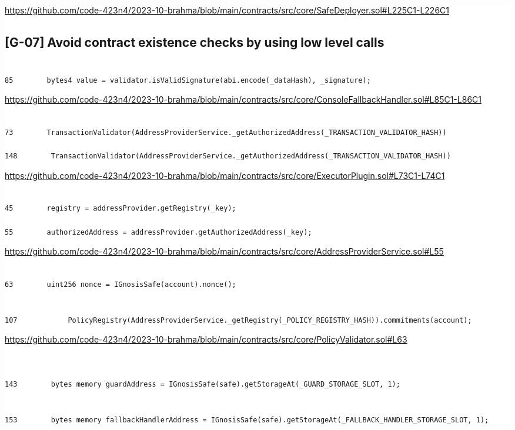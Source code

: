 https://github.com/code-423n4/2023-10-brahma/blob/main/contracts/src/core/SafeDeployer.sol#L225C1-L226C1

## [G-07] Avoid contract existence checks by using low level calls

```solidity

85        bytes4 value = validator.isValidSignature(abi.encode(_dataHash), _signature);

```

https://github.com/code-423n4/2023-10-brahma/blob/main/contracts/src/core/ConsoleFallbackHandler.sol#L85C1-L86C1

```solidity

73        TransactionValidator(AddressProviderService._getAuthorizedAddress(_TRANSACTION_VALIDATOR_HASH))

148        TransactionValidator(AddressProviderService._getAuthorizedAddress(_TRANSACTION_VALIDATOR_HASH))

```

https://github.com/code-423n4/2023-10-brahma/blob/main/contracts/src/core/ExecutorPlugin.sol#L73C1-L74C1

```solidity

45        registry = addressProvider.getRegistry(_key);

55        authorizedAddress = addressProvider.getAuthorizedAddress(_key);

```

https://github.com/code-423n4/2023-10-brahma/blob/main/contracts/src/core/AddressProviderService.sol#L55

```solidity

63        uint256 nonce = IGnosisSafe(account).nonce();


107            PolicyRegistry(AddressProviderService._getRegistry(_POLICY_REGISTRY_HASH)).commitments(account);

```

https://github.com/code-423n4/2023-10-brahma/blob/main/contracts/src/core/PolicyValidator.sol#L63

```solidity


143        bytes memory guardAddress = IGnosisSafe(safe).getStorageAt(_GUARD_STORAGE_SLOT, 1);


153        bytes memory fallbackHandlerAddress = IGnosisSafe(safe).getStorageAt(_FALLBACK_HANDLER_STORAGE_SLOT, 1);

```
